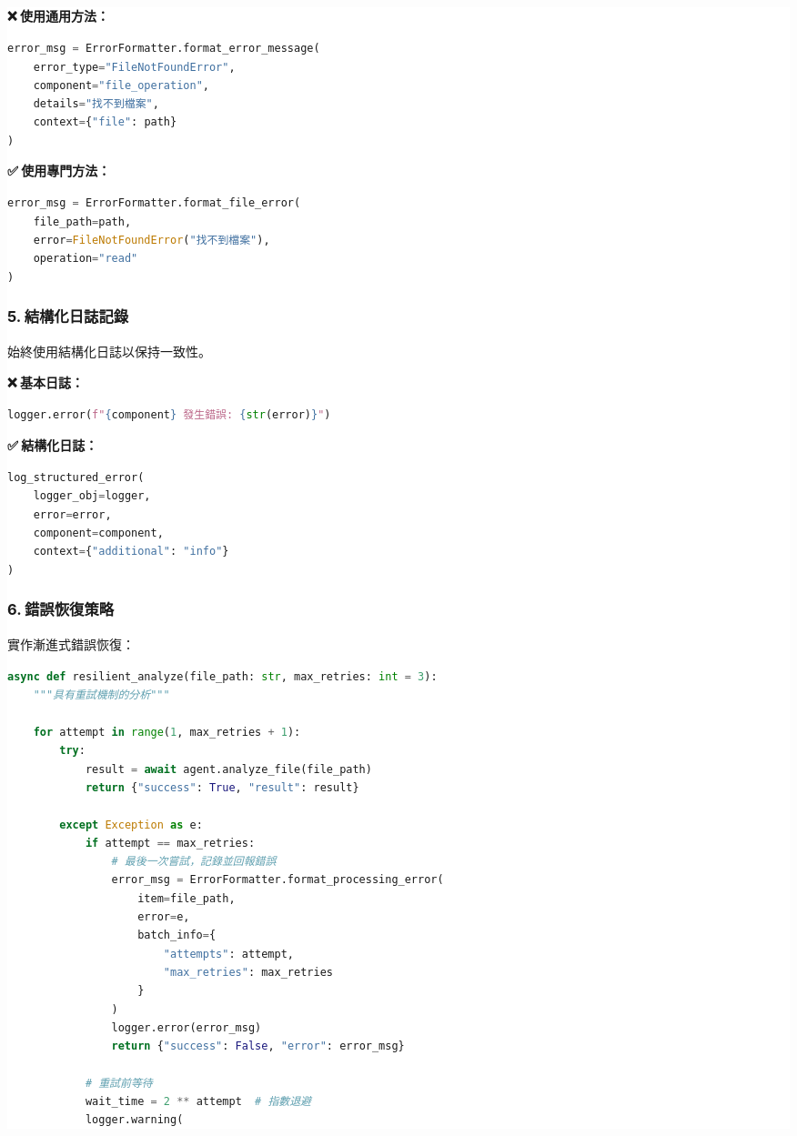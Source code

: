 **❌ 使用通用方法：**
```python
error_msg = ErrorFormatter.format_error_message(
    error_type="FileNotFoundError",
    component="file_operation",
    details="找不到檔案",
    context={"file": path}
)
```

**✅ 使用專門方法：**
```python
error_msg = ErrorFormatter.format_file_error(
    file_path=path,
    error=FileNotFoundError("找不到檔案"),
    operation="read"
)
```

### 5. 結構化日誌記錄

始終使用結構化日誌以保持一致性。

**❌ 基本日誌：**
```python
logger.error(f"{component} 發生錯誤: {str(error)}")
```

**✅ 結構化日誌：**
```python
log_structured_error(
    logger_obj=logger,
    error=error,
    component=component,
    context={"additional": "info"}
)
```

### 6. 錯誤恢復策略

實作漸進式錯誤恢復：

```python
async def resilient_analyze(file_path: str, max_retries: int = 3):
    """具有重試機制的分析"""

    for attempt in range(1, max_retries + 1):
        try:
            result = await agent.analyze_file(file_path)
            return {"success": True, "result": result}

        except Exception as e:
            if attempt == max_retries:
                # 最後一次嘗試，記錄並回報錯誤
                error_msg = ErrorFormatter.format_processing_error(
                    item=file_path,
                    error=e,
                    batch_info={
                        "attempts": attempt,
                        "max_retries": max_retries
                    }
                )
                logger.error(error_msg)
                return {"success": False, "error": error_msg}

            # 重試前等待
            wait_time = 2 ** attempt  # 指數退避
            logger.warning(
```